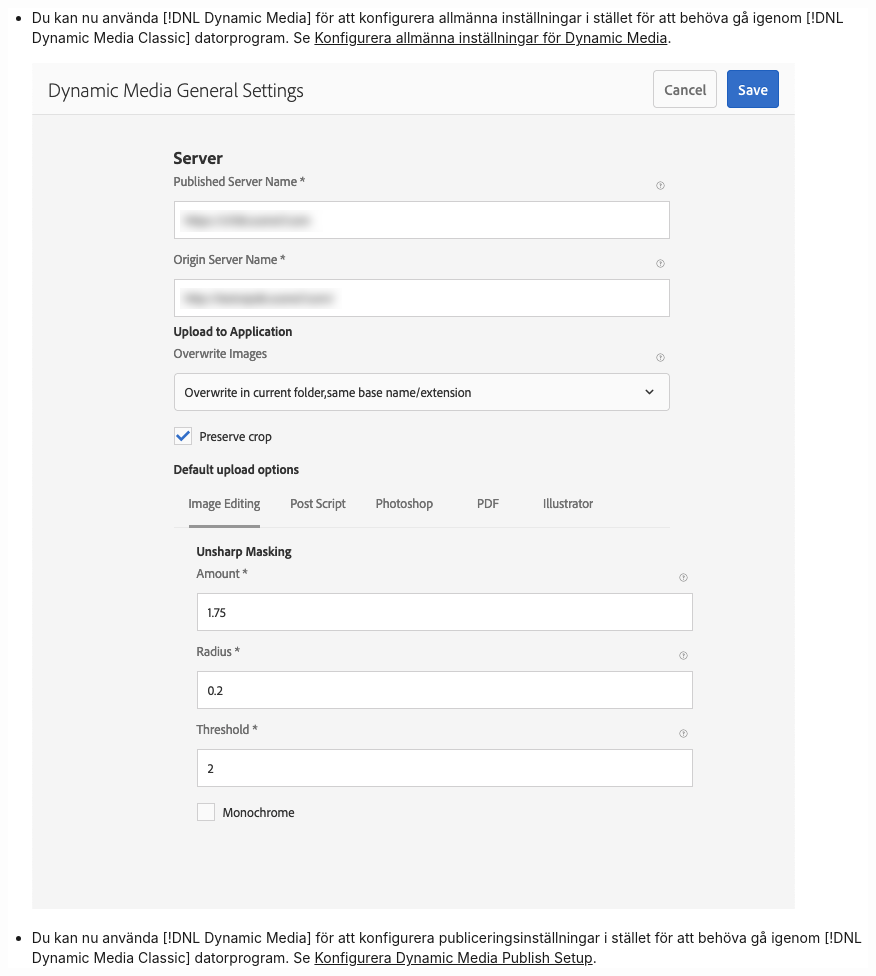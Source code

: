 * Du kan nu använda [!DNL Dynamic Media] för att konfigurera allmänna inställningar i stället för att behöva gå igenom [!DNL Dynamic Media Classic] datorprogram. Se [Konfigurera allmänna inställningar för Dynamic Media](/help/assets/dm-general-settings.md).

   ![Allmänna inställningar för DM](/help/assets/assets-dm/dm-general-settings.png)

* Du kan nu använda [!DNL Dynamic Media] för att konfigurera publiceringsinställningar i stället för att behöva gå igenom [!DNL Dynamic Media Classic] datorprogram. Se [Konfigurera Dynamic Media Publish Setup](/help/assets/dm-publish-settings.md).
